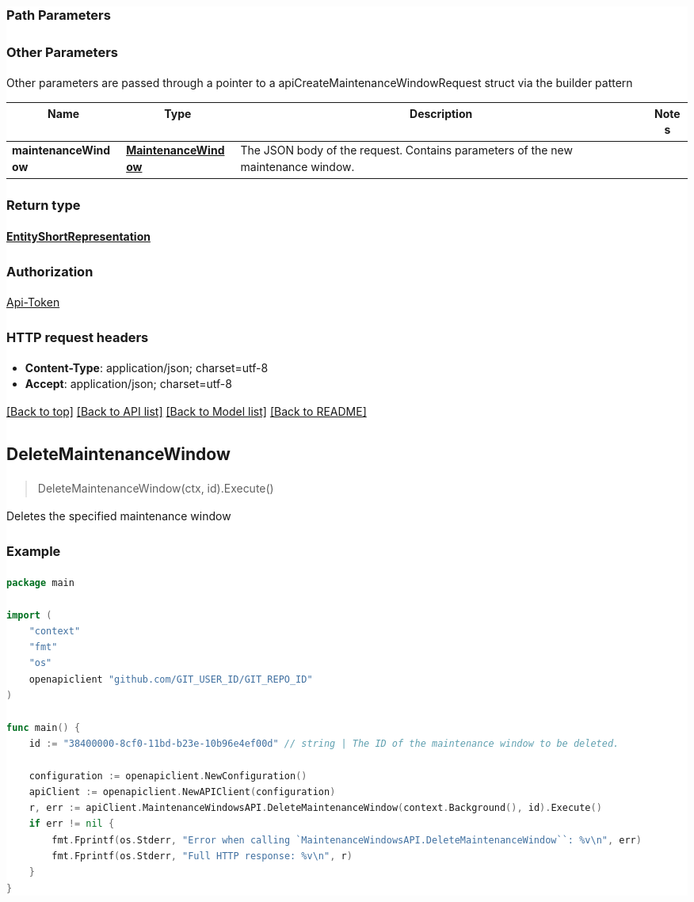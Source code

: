 ```go
```

### Path Parameters



### Other Parameters

Other parameters are passed through a pointer to a apiCreateMaintenanceWindowRequest struct via the builder pattern


Name | Type | Description  | Notes
------------- | ------------- | ------------- | -------------
 **maintenanceWindow** | [**MaintenanceWindow**](MaintenanceWindow.md) | The JSON body of the request. Contains parameters of the new maintenance window. | 

### Return type

[**EntityShortRepresentation**](EntityShortRepresentation.md)

### Authorization

[Api-Token](../README.md#Api-Token)

### HTTP request headers

- **Content-Type**: application/json; charset=utf-8
- **Accept**: application/json; charset=utf-8

[[Back to top]](#) [[Back to API list]](../README.md#documentation-for-api-endpoints)
[[Back to Model list]](../README.md#documentation-for-models)
[[Back to README]](../README.md)


## DeleteMaintenanceWindow

> DeleteMaintenanceWindow(ctx, id).Execute()

Deletes the specified maintenance window

### Example

```go
package main

import (
    "context"
    "fmt"
    "os"
    openapiclient "github.com/GIT_USER_ID/GIT_REPO_ID"
)

func main() {
    id := "38400000-8cf0-11bd-b23e-10b96e4ef00d" // string | The ID of the maintenance window to be deleted.

    configuration := openapiclient.NewConfiguration()
    apiClient := openapiclient.NewAPIClient(configuration)
    r, err := apiClient.MaintenanceWindowsAPI.DeleteMaintenanceWindow(context.Background(), id).Execute()
    if err != nil {
        fmt.Fprintf(os.Stderr, "Error when calling `MaintenanceWindowsAPI.DeleteMaintenanceWindow``: %v\n", err)
        fmt.Fprintf(os.Stderr, "Full HTTP response: %v\n", r)
    }
}
```